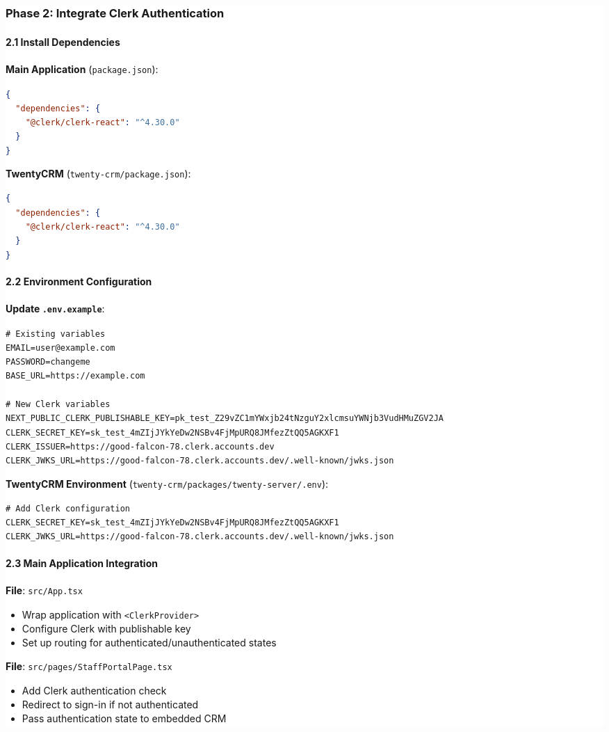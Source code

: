 ### Phase 2: Integrate Clerk Authentication

#### 2.1 Install Dependencies

**Main Application** (`package.json`):
```json
{
  "dependencies": {
    "@clerk/clerk-react": "^4.30.0"
  }
}
```

**TwentyCRM** (`twenty-crm/package.json`):
```json
{
  "dependencies": {
    "@clerk/clerk-react": "^4.30.0"
  }
}
```

#### 2.2 Environment Configuration

**Update `.env.example`**:
```env
# Existing variables
EMAIL=user@example.com
PASSWORD=changeme
BASE_URL=https://example.com

# New Clerk variables
NEXT_PUBLIC_CLERK_PUBLISHABLE_KEY=pk_test_Z29vZC1mYWxjb24tNzguY2xlcmsuYWNjb3VudHMuZGV2JA
CLERK_SECRET_KEY=sk_test_4mZIjJYkYeDw2NSBv4FjMpURQ8JMfezZtQQ5AGKXF1
CLERK_ISSUER=https://good-falcon-78.clerk.accounts.dev
CLERK_JWKS_URL=https://good-falcon-78.clerk.accounts.dev/.well-known/jwks.json
```

**TwentyCRM Environment** (`twenty-crm/packages/twenty-server/.env`):
```env
# Add Clerk configuration
CLERK_SECRET_KEY=sk_test_4mZIjJYkYeDw2NSBv4FjMpURQ8JMfezZtQQ5AGKXF1
CLERK_JWKS_URL=https://good-falcon-78.clerk.accounts.dev/.well-known/jwks.json
```

#### 2.3 Main Application Integration

**File**: `src/App.tsx`
- Wrap application with `<ClerkProvider>`
- Configure Clerk with publishable key
- Set up routing for authenticated/unauthenticated states

**File**: `src/pages/StaffPortalPage.tsx`
- Add Clerk authentication check
- Redirect to sign-in if not authenticated
- Pass authentication state to embedded CRM

